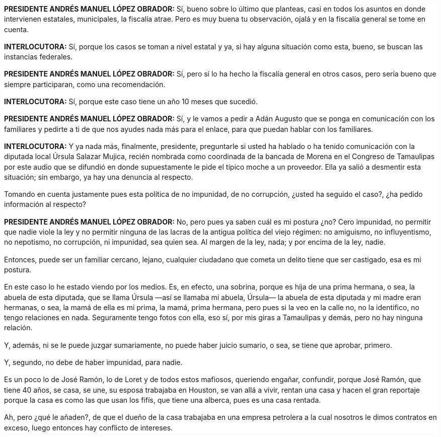**PRESIDENTE ANDRÉS MANUEL LÓPEZ OBRADOR:** Sí, bueno sobre lo último que
planteas, casi en todos los asuntos en donde intervienen estatales,
municipales, la fiscalía atrae. Pero es muy buena tu observación, ojalá y en
la fiscalía general se tome en cuenta.

**INTERLOCUTORA:** Sí, porque los casos se toman a nivel estatal y ya, si hay
alguna situación como esta, bueno, se buscan las instancias federales.

**PRESIDENTE ANDRÉS MANUEL LÓPEZ OBRADOR:** Sí, pero sí lo ha hecho la
fiscalía general en otros casos, pero sería bueno que siempre participaran,
como una recomendación.

**INTERLOCUTORA:** Sí, porque este caso tiene un año 10 meses que sucedió.

**PRESIDENTE ANDRÉS MANUEL LÓPEZ OBRADOR:** Sí, y le vamos a pedir a Adán
Augusto que se ponga en comunicación con los familiares y pedirte a ti de que
nos ayudes nada más para el enlace, para que puedan hablar con los familiares.

**INTERLOCUTORA:** Y ya nada más, finalmente, presidente, preguntarle si usted
ha hablado o ha tenido comunicación con la diputada local Úrsula Salazar
Mujica, recién nombrada como coordinada de la bancada de Morena en el Congreso
de Tamaulipas por este audio que se difundió en donde supuestamente le pide el
típico moche a un proveedor. Ella ya salió a desmentir esta situación; sin
embargo, ya hay una denuncia al respecto.

Tomando en cuenta justamente pues esta política de no impunidad, de no
corrupción, ¿usted ha seguido el caso?, ¿ha pedido información al respecto?

**PRESIDENTE ANDRÉS MANUEL LÓPEZ OBRADOR:** No, pero pues ya saben cuál es mi
postura ¿no? Cero impunidad, no permitir que nadie viole la ley y no permitir
ninguna de las lacras de la antigua política del viejo régimen: no amiguismo,
no influyentismo, no nepotismo, no corrupción, ni impunidad, sea quien sea. Al
margen de la ley, nada; y por encima de la ley, nadie.

Entonces, puede ser un familiar cercano, lejano, cualquier ciudadano que
cometa un delito tiene que ser castigado, esa es mi postura.

En este caso lo he estado viendo por los medios. Es, en efecto, una sobrina,
porque es hija de una prima hermana, o sea, la abuela de esta diputada, que se
llama Úrsula —así se llamaba mi abuela, Úrsula— la abuela de esta diputada y
mi madre eran hermanas, o sea, la mamá de ella es mi prima, la mamá, prima
hermana, pero pues si la veo en la calle no, no la identifico, no tengo
relaciones en nada. Seguramente tengo fotos con ella, eso sí, por mis giras a
Tamaulipas y demás, pero no hay ninguna relación.

Y, además, ni se le puede juzgar sumariamente, no puede haber juicio sumario,
o sea, se tiene que aprobar, primero.

Y, segundo, no debe de haber impunidad, para nadie.

Es un poco lo de José Ramón, lo de Loret y de todos estos mafiosos, queriendo
engañar, confundir, porque José Ramón, que tiene 40 años, se casa, se une, su
esposa trabajaba en Houston, se van allá a vivir, rentan una casa y hacen el
gran reportaje porque la casa es como las que usan los fifís, que tiene una
alberca, pues es una casa rentada.

Ah, pero ¿qué le añaden?, de que el dueño de la casa trabajaba en una empresa
petrolera a la cual nosotros le dimos contratos en exceso, luego entonces hay
conflicto de intereses.
